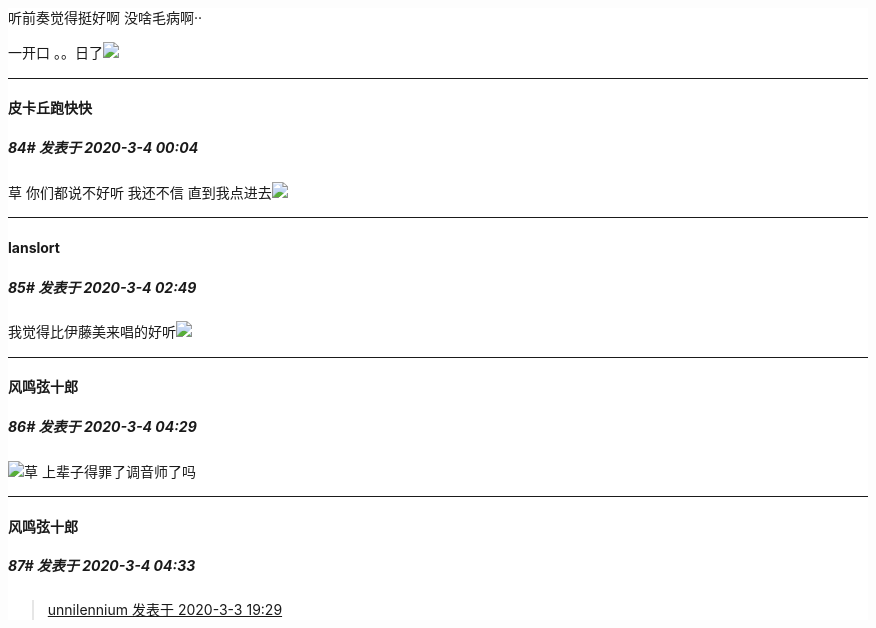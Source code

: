 听前奏觉得挺好啊 没啥毛病啊··

一开口 。。日了<img src="https://static.saraba1st.com/image/smiley/face2017/001.png" referrerpolicy="no-referrer">







-----

####  皮卡丘跑快快  
##### 84#       发表于 2020-3-4 00:04




草 你们都说不好听 我还不信 直到我点进去<img src="https://static.saraba1st.com/image/smiley/face2017/067.png" referrerpolicy="no-referrer">







-----

####  lanslort  
##### 85#       发表于 2020-3-4 02:49




我觉得比伊藤美来唱的好听<img src="https://static.saraba1st.com/image/smiley/face2017/067.png" referrerpolicy="no-referrer">







-----

####  风鸣弦十郎  
##### 86#       发表于 2020-3-4 04:29



<img src="https://static.saraba1st.com/image/smiley/face2017/067.png" referrerpolicy="no-referrer">草 上辈子得罪了调音师了吗







-----

####  风鸣弦十郎  
##### 87#       发表于 2020-3-4 04:33



<blockquote><a href="httphttps://bbs.saraba1st.com/2b/forum.php?mod=redirect&amp;goto=findpost&amp;pid=46605578&amp;ptid=1916875" target="_blank">unnilennium 发表于 2020-3-3 19:29</a>
